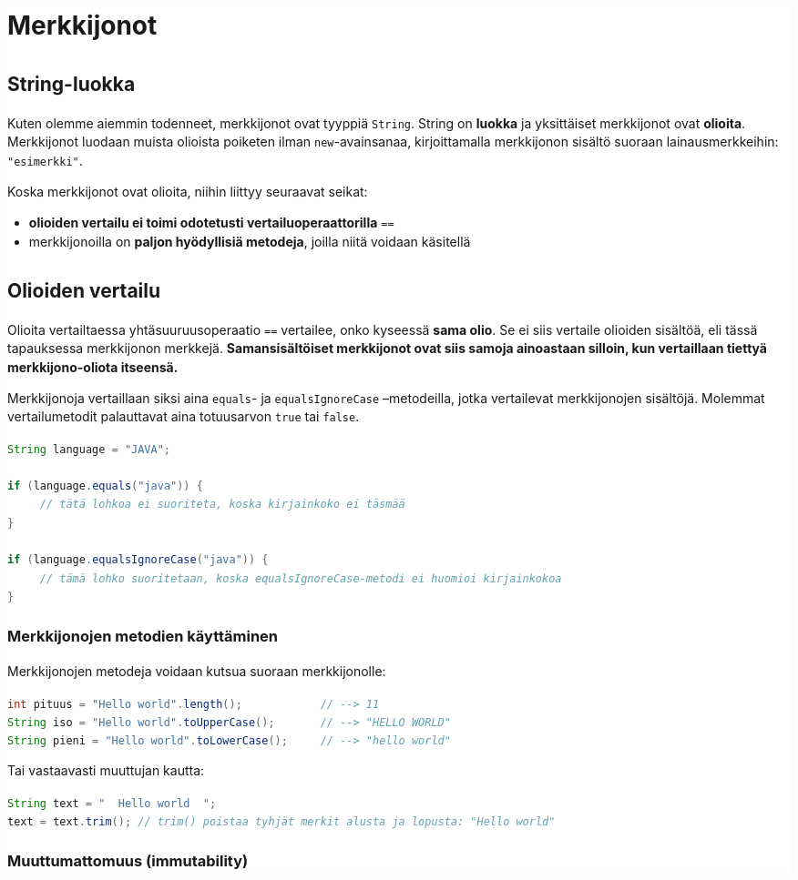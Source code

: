 
# Merkkijonot

## String-luokka

Kuten olemme aiemmin todenneet, merkkijonot ovat tyyppiä `String`. String on **luokka** ja yksittäiset merkkijonot ovat **olioita**. Merkkijonot luodaan muista olioista poiketen ilman `new`-avainsanaa, kirjoittamalla merkkijonon sisältö suoraan lainausmerkkeihin: `"esimerkki"`.

Koska merkkijonot ovat olioita, niihin liittyy seuraavat seikat:
* **olioiden vertailu ei toimi odotetusti vertailuoperaattorilla** `==`
* merkkijonoilla on **paljon hyödyllisiä metodeja**, joilla niitä voidaan käsitellä

## Olioiden vertailu

Olioita vertailtaessa yhtäsuuruusoperaatio `==` vertailee, onko kyseessä __sama olio__. Se ei siis vertaile olioiden sisältöä, eli tässä tapauksessa merkkijonon merkkejä. **Samansisältöiset merkkijonot ovat siis samoja ainoastaan silloin, kun vertaillaan tiettyä merkkijono-oliota itseensä.**

Merkkijonoja vertaillaan siksi aina `equals`- ja `equalsIgnoreCase` –metodeilla, jotka vertailevat merkkijonojen sisältöjä. Molemmat vertailumetodit palauttavat aina totuusarvon `true` tai `false`.

```java
String language = "JAVA";

if (language.equals("java")) {
     // tätä lohkoa ei suoriteta, koska kirjainkoko ei täsmää
}

if (language.equalsIgnoreCase("java")) {
     // tämä lohko suoritetaan, koska equalsIgnoreCase-metodi ei huomioi kirjainkokoa
}
```


### Merkkijonojen metodien käyttäminen

Merkkijonojen metodeja voidaan kutsua suoraan merkkijonolle:

```java
int pituus = "Hello world".length();            // --> 11
String iso = "Hello world".toUpperCase();       // --> "HELLO WORLD"
String pieni = "Hello world".toLowerCase();     // --> "hello world"
```

Tai vastaavasti muuttujan kautta:

```java
String text = "  Hello world  ";
text = text.trim();	// trim() poistaa tyhjät merkit alusta ja lopusta: "Hello world"
```

### Muuttumattomuus (immutability)
